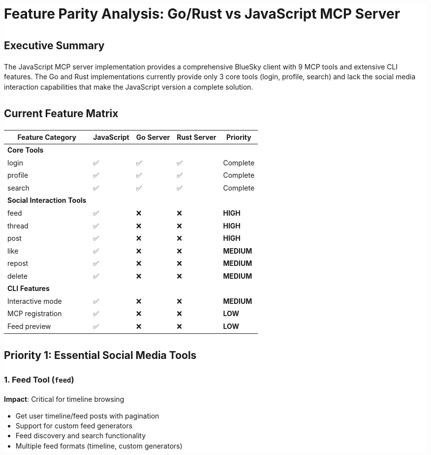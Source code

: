 # Feature Parity Analysis: Go/Rust vs JavaScript MCP Server

## Executive Summary

The JavaScript MCP server implementation provides a comprehensive BlueSky client with 9 MCP tools and extensive CLI features. The Go and Rust implementations currently provide only 3 core tools (login, profile, search) and lack the social media interaction capabilities that make the JavaScript version a complete solution.

## Current Feature Matrix

| Feature Category | JavaScript | Go Server | Rust Server | Priority |
|------------------|------------|-----------|-------------|----------|
| **Core Tools** |
| login | ✅ | ✅ | ✅ | Complete |
| profile | ✅ | ✅ | ✅ | Complete |
| search | ✅ | ✅ | ✅ | Complete |
| **Social Interaction Tools** |
| feed | ✅ | ❌ | ❌ | **HIGH** |
| thread | ✅ | ❌ | ❌ | **HIGH** |
| post | ✅ | ❌ | ❌ | **HIGH** |
| like | ✅ | ❌ | ❌ | **MEDIUM** |
| repost | ✅ | ❌ | ❌ | **MEDIUM** |
| delete | ✅ | ❌ | ❌ | **MEDIUM** |
| **CLI Features** |
| Interactive mode | ✅ | ❌ | ❌ | **MEDIUM** |
| MCP registration | ✅ | ❌ | ❌ | **LOW** |
| Feed preview | ✅ | ❌ | ❌ | **LOW** |

## Priority 1: Essential Social Media Tools

### 1. Feed Tool (`feed`)
**Impact**: Critical for timeline browsing
- Get user timeline/feed posts with pagination
- Support for custom feed generators
- Feed discovery and search functionality
- Multiple feed formats (timeline, custom generators)
